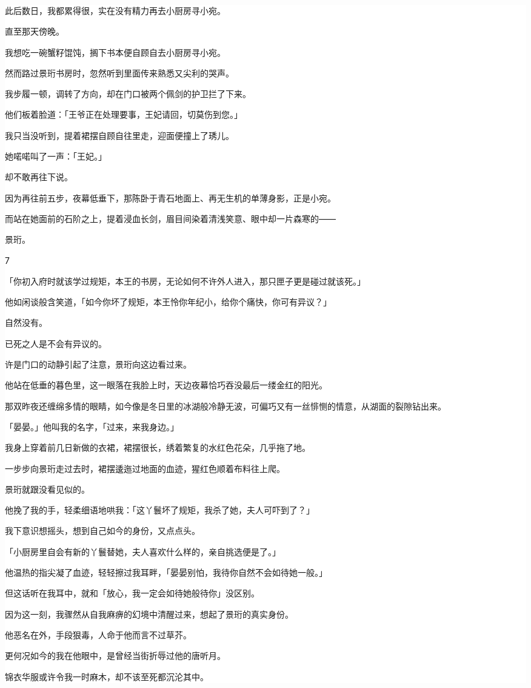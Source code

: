 此后数日，我都累得很，实在没有精力再去小厨房寻小宛。

直至那天傍晚。

我想吃一碗蟹籽馄饨，搁下书本便自顾自去小厨房寻小宛。

然而路过景珩书房时，忽然听到里面传来熟悉又尖利的哭声。

我步履一顿，调转了方向，却在门口被两个佩剑的护卫拦了下来。

他们板着脸道：「王爷正在处理要事，王妃请回，切莫伤到您。」

我只当没听到，提着裙摆自顾自往里走，迎面便撞上了琇儿。

她喏喏叫了一声：「王妃。」

却不敢再往下说。

因为再往前五步，夜幕低垂下，那陈卧于青石地面上、再无生机的单薄身影，正是小宛。

而站在她面前的石阶之上，提着浸血长剑，眉目间染着清浅笑意、眼中却一片森寒的——

景珩。

7

「你初入府时就该学过规矩，本王的书房，无论如何不许外人进入，那只匣子更是碰过就该死。」

他如闲谈般含笑道，「如今你坏了规矩，本王怜你年纪小，给你个痛快，你可有异议？」

自然没有。

已死之人是不会有异议的。

许是门口的动静引起了注意，景珩向这边看过来。

他站在低垂的暮色里，这一眼落在我脸上时，天边夜幕恰巧吞没最后一缕金红的阳光。

那双昨夜还缠绵多情的眼睛，如今像是冬日里的冰湖般冷静无波，可偏巧又有一丝悱恻的情意，从湖面的裂隙钻出来。

「晏晏。」他叫我的名字，「过来，来我身边。」

我身上穿着前几日新做的衣裙，裙摆很长，绣着繁复的水红色花朵，几乎拖了地。

一步步向景珩走过去时，裙摆逶迤过地面的血迹，猩红色顺着布料往上爬。

景珩就跟没看见似的。

他挽了我的手，轻柔细语地哄我：「这丫鬟坏了规矩，我杀了她，夫人可吓到了？」

我下意识想摇头，想到自己如今的身份，又点点头。

「小厨房里自会有新的丫鬟替她，夫人喜欢什么样的，亲自挑选便是了。」

他温热的指尖凝了血迹，轻轻擦过我耳畔，「晏晏别怕，我待你自然不会如待她一般。」

但这话听在我耳中，就和「放心，我一定会如待她般待你」没区别。

因为这一刻，我骤然从自我麻痹的幻境中清醒过来，想起了景珩的真实身份。

他恶名在外，手段狠毒，人命于他而言不过草芥。

更何况如今的我在他眼中，是曾经当街折辱过他的唐听月。

锦衣华服或许令我一时麻木，却不该至死都沉沦其中。
